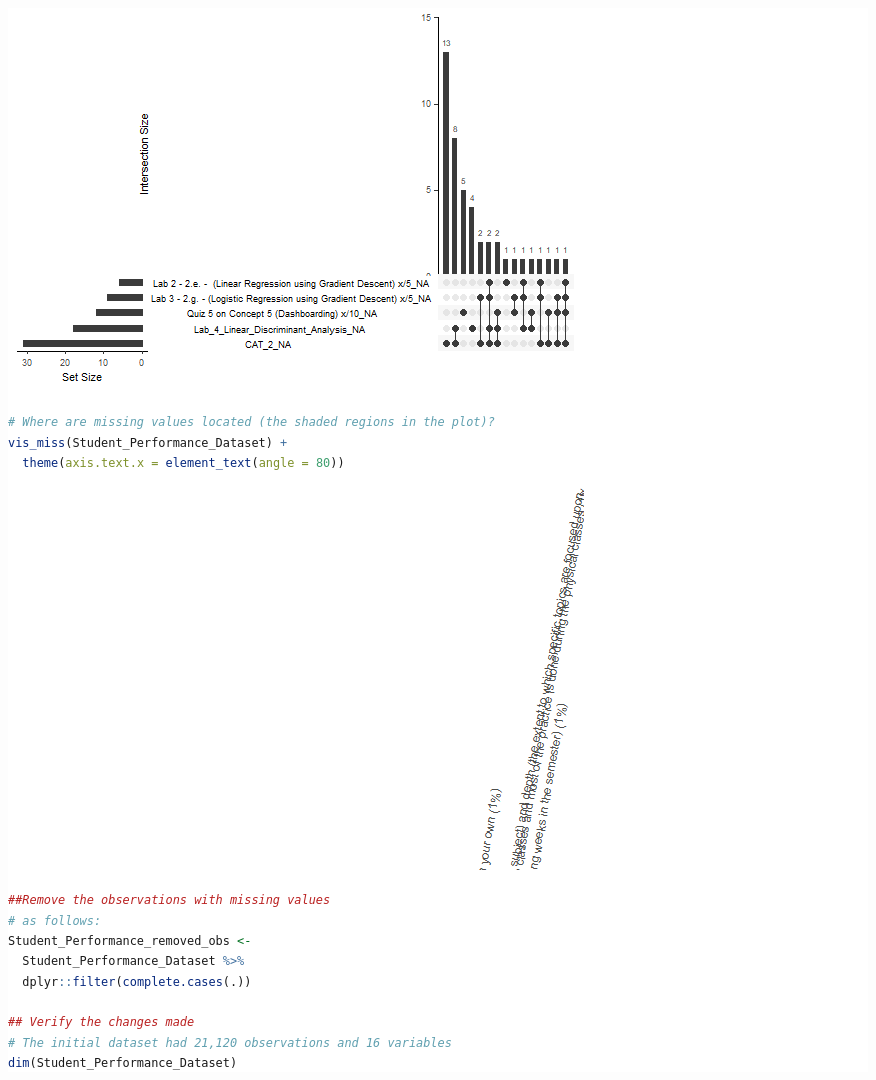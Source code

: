 ![](Lab7b-Submission_files/figure-gfm/Your%20Third%20Code%20Chunk-2.png)

``` r
# Where are missing values located (the shaded regions in the plot)?
vis_miss(Student_Performance_Dataset) +
  theme(axis.text.x = element_text(angle = 80))
```

![](Lab7b-Submission_files/figure-gfm/Your%20Third%20Code%20Chunk-3.png)

``` r
##Remove the observations with missing values
# as follows:
Student_Performance_removed_obs <-
  Student_Performance_Dataset %>%
  dplyr::filter(complete.cases(.))

## Verify the changes made
# The initial dataset had 21,120 observations and 16 variables
dim(Student_Performance_Dataset)
```
